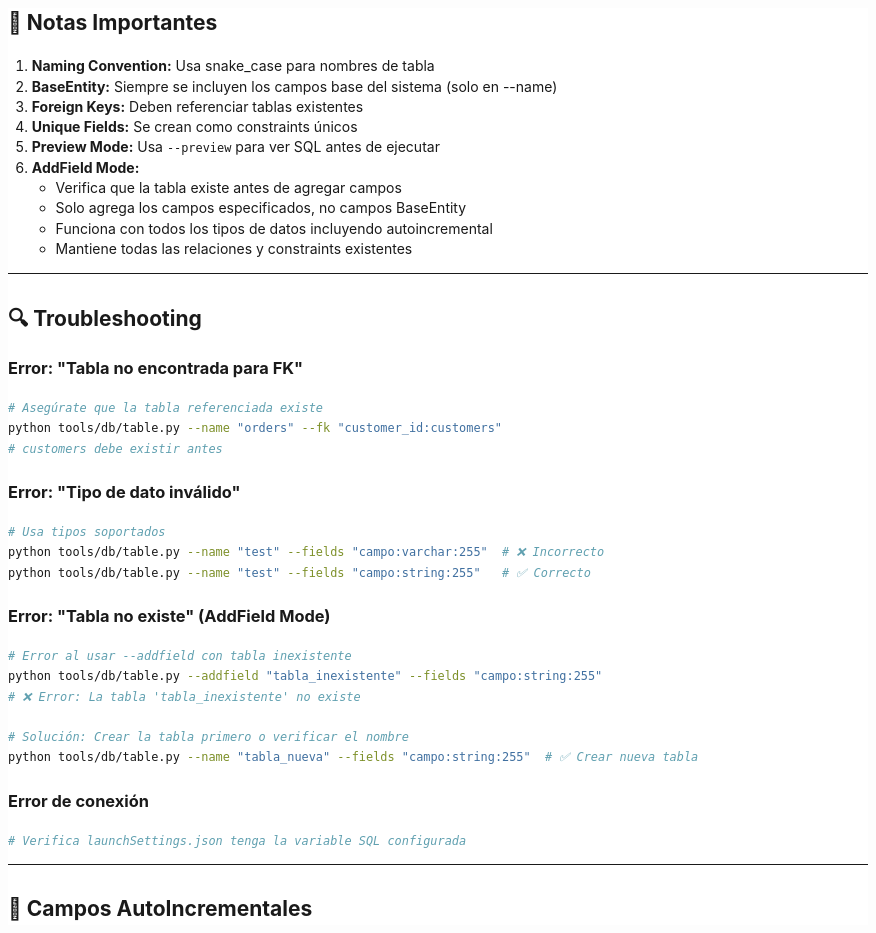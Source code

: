 
## 🚨 Notas Importantes

1. **Naming Convention:** Usa snake_case para nombres de tabla
2. **BaseEntity:** Siempre se incluyen los campos base del sistema (solo en --name)
3. **Foreign Keys:** Deben referenciar tablas existentes
4. **Unique Fields:** Se crean como constraints únicos
5. **Preview Mode:** Usa `--preview` para ver SQL antes de ejecutar
6. **AddField Mode:** 
   - Verifica que la tabla existe antes de agregar campos
   - Solo agrega los campos especificados, no campos BaseEntity
   - Funciona con todos los tipos de datos incluyendo autoincremental
   - Mantiene todas las relaciones y constraints existentes

---

## 🔍 Troubleshooting

### **Error: "Tabla no encontrada para FK"**
```bash
# Asegúrate que la tabla referenciada existe
python tools/db/table.py --name "orders" --fk "customer_id:customers"
# customers debe existir antes
```

### **Error: "Tipo de dato inválido"**
```bash
# Usa tipos soportados
python tools/db/table.py --name "test" --fields "campo:varchar:255"  # ❌ Incorrecto
python tools/db/table.py --name "test" --fields "campo:string:255"   # ✅ Correcto
```

### **Error: "Tabla no existe" (AddField Mode)**
```bash
# Error al usar --addfield con tabla inexistente
python tools/db/table.py --addfield "tabla_inexistente" --fields "campo:string:255"
# ❌ Error: La tabla 'tabla_inexistente' no existe

# Solución: Crear la tabla primero o verificar el nombre
python tools/db/table.py --name "tabla_nueva" --fields "campo:string:255"  # ✅ Crear nueva tabla
```

### **Error de conexión**
```bash
# Verifica launchSettings.json tenga la variable SQL configurada
```

---

## 🔢 Campos AutoIncrementales
